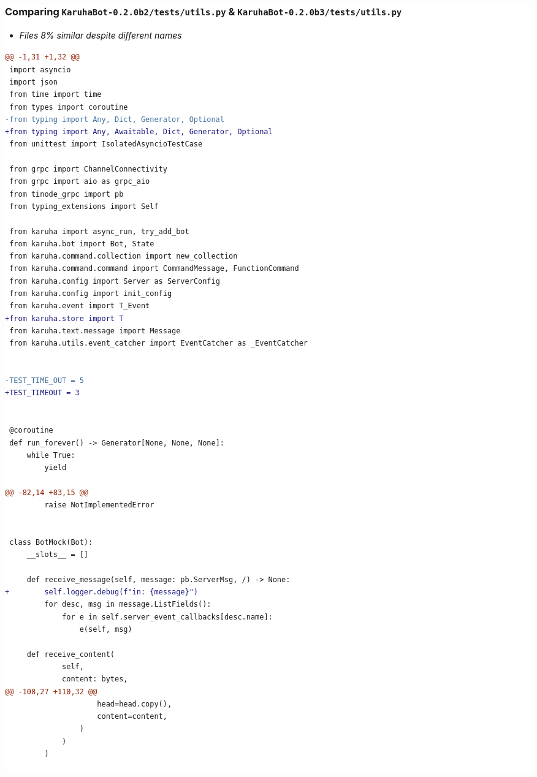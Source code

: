 ### Comparing `KaruhaBot-0.2.0b2/tests/utils.py` & `KaruhaBot-0.2.0b3/tests/utils.py`

 * *Files 8% similar despite different names*

```diff
@@ -1,31 +1,32 @@
 import asyncio
 import json
 from time import time
 from types import coroutine
-from typing import Any, Dict, Generator, Optional
+from typing import Any, Awaitable, Dict, Generator, Optional
 from unittest import IsolatedAsyncioTestCase
 
 from grpc import ChannelConnectivity
 from grpc import aio as grpc_aio
 from tinode_grpc import pb
 from typing_extensions import Self
 
 from karuha import async_run, try_add_bot
 from karuha.bot import Bot, State
 from karuha.command.collection import new_collection
 from karuha.command.command import CommandMessage, FunctionCommand
 from karuha.config import Server as ServerConfig
 from karuha.config import init_config
 from karuha.event import T_Event
+from karuha.store import T
 from karuha.text.message import Message
 from karuha.utils.event_catcher import EventCatcher as _EventCatcher
 
 
-TEST_TIME_OUT = 5
+TEST_TIMEOUT = 3
 
 
 @coroutine
 def run_forever() -> Generator[None, None, None]:
     while True:
         yield
 
@@ -82,14 +83,15 @@
         raise NotImplementedError
 
 
 class BotMock(Bot):
     __slots__ = []
     
     def receive_message(self, message: pb.ServerMsg, /) -> None:
+        self.logger.debug(f"in: {message}")
         for desc, msg in message.ListFields():
             for e in self.server_event_callbacks[desc.name]:
                 e(self, msg)
     
     def receive_content(
             self,
             content: bytes,
@@ -108,27 +110,32 @@
                     head=head.copy(),
                     content=content,
                 )
             )
         )
     
```